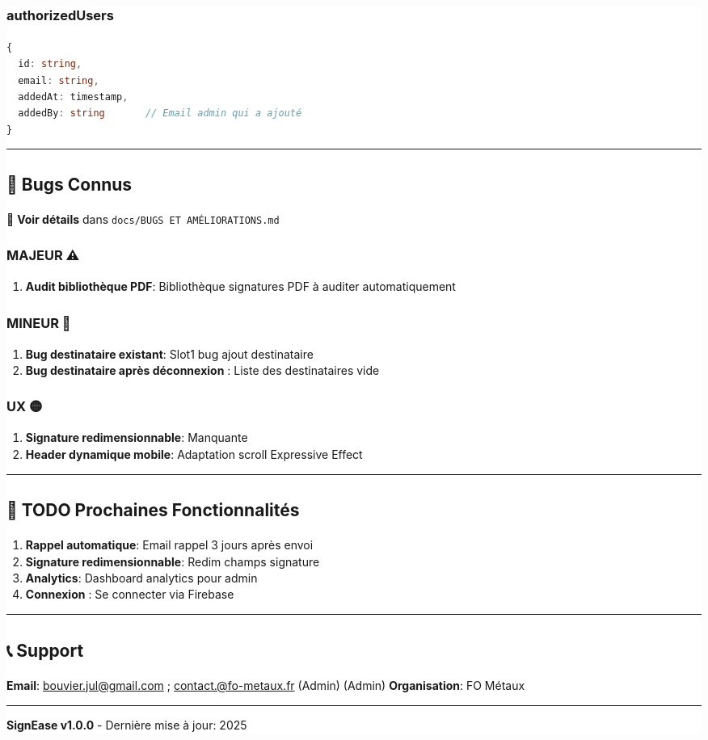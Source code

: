 ### authorizedUsers

```typescript
{
  id: string,
  email: string,
  addedAt: timestamp,
  addedBy: string       // Email admin qui a ajouté
}
```

---

## 🐛 Bugs Connus

📖 **Voir détails** dans `docs/BUGS ET AMÉLIORATIONS.md`

### MAJEUR ⚠️

1. **Audit bibliothèque PDF**: Bibliothèque signatures PDF à auditer automatiquement

### MINEUR 🔴

1. **Bug destinataire existant**: Slot1 bug ajout destinataire
2. **Bug destinataire après déconnexion** : Liste des destinataires vide

### UX 🟡

1. **Signature redimensionnable**: Manquante
2. **Header dynamique mobile**: Adaptation scroll Expressive Effect

---

## 🎯 TODO Prochaines Fonctionnalités

1. **Rappel automatique**: Email rappel 3 jours après envoi
2. **Signature redimensionnable**: Redim champs signature
3. **Analytics**: Dashboard analytics pour admin
4. **Connexion** : Se connecter via Firebase

---

## 📞 Support

**Email**: bouvier.jul@gmail.com ; contact.@fo-metaux.fr (Admin) (Admin)
**Organisation**: FO Métaux

---

**SignEase v1.0.0** - Dernière mise à jour: 2025

